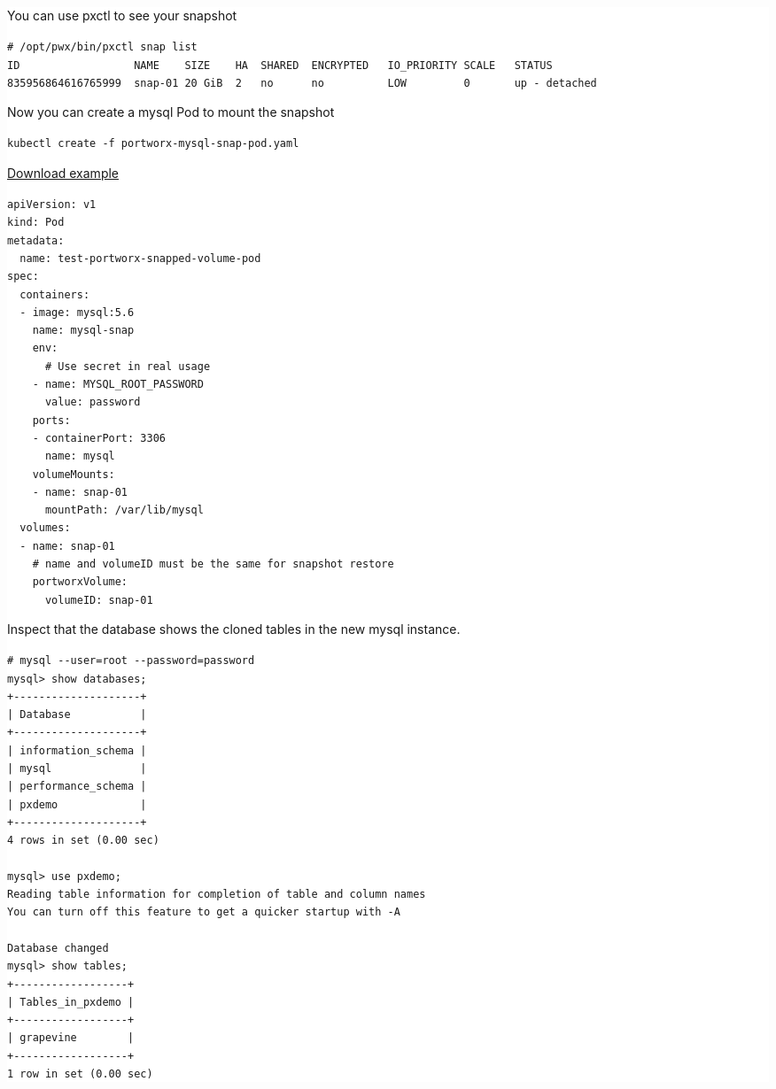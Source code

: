 You can use pxctl to see your snapshot
````
# /opt/pwx/bin/pxctl snap list
ID					NAME	SIZE	HA	SHARED	ENCRYPTED	IO_PRIORITY	SCALE	STATUS
835956864616765999	snap-01	20 GiB	2	no		no			LOW			0		up - detached
````

Now you can create a mysql Pod to mount the snapshot

````
kubectl create -f portworx-mysql-snap-pod.yaml
````
[Download example](portworx-mysql-snap-pod.yaml?raw=true)
````
apiVersion: v1
kind: Pod
metadata:
  name: test-portworx-snapped-volume-pod
spec:
  containers:
  - image: mysql:5.6
    name: mysql-snap
    env:
      # Use secret in real usage
    - name: MYSQL_ROOT_PASSWORD
      value: password
    ports:
    - containerPort: 3306
      name: mysql
    volumeMounts:
    - name: snap-01
      mountPath: /var/lib/mysql
  volumes:
  - name: snap-01
    # name and volumeID must be the same for snapshot restore
    portworxVolume:
      volumeID: snap-01
````
Inspect that the database shows the cloned tables in the new mysql instance.

````
# mysql --user=root --password=password
mysql> show databases;
+--------------------+
| Database           |
+--------------------+
| information_schema |
| mysql              |
| performance_schema |
| pxdemo             |
+--------------------+
4 rows in set (0.00 sec)

mysql> use pxdemo;
Reading table information for completion of table and column names
You can turn off this feature to get a quicker startup with -A

Database changed
mysql> show tables;
+------------------+
| Tables_in_pxdemo |
+------------------+
| grapevine        |
+------------------+
1 row in set (0.00 sec)

````